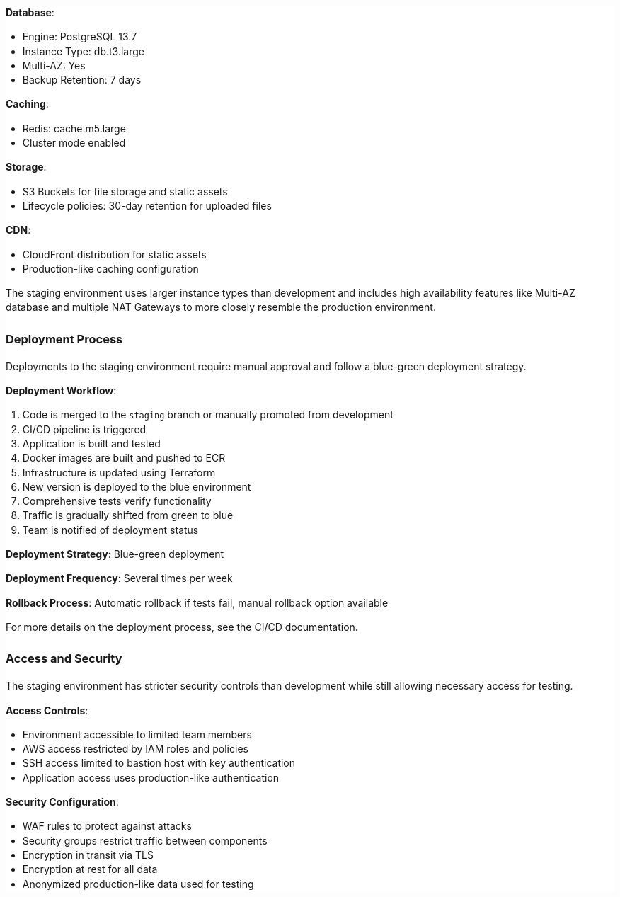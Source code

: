 **Database**:
- Engine: PostgreSQL 13.7
- Instance Type: db.t3.large
- Multi-AZ: Yes
- Backup Retention: 7 days

**Caching**:
- Redis: cache.m5.large
- Cluster mode enabled

**Storage**:
- S3 Buckets for file storage and static assets
- Lifecycle policies: 30-day retention for uploaded files

**CDN**:
- CloudFront distribution for static assets
- Production-like caching configuration

The staging environment uses larger instance types than development and includes high availability features like Multi-AZ database and multiple NAT Gateways to more closely resemble the production environment.

### Deployment Process
Deployments to the staging environment require manual approval and follow a blue-green deployment strategy.

**Deployment Workflow**:
1. Code is merged to the `staging` branch or manually promoted from development
2. CI/CD pipeline is triggered
3. Application is built and tested
4. Docker images are built and pushed to ECR
5. Infrastructure is updated using Terraform
6. New version is deployed to the blue environment
7. Comprehensive tests verify functionality
8. Traffic is gradually shifted from green to blue
9. Team is notified of deployment status

**Deployment Strategy**: Blue-green deployment

**Deployment Frequency**: Several times per week

**Rollback Process**: Automatic rollback if tests fail, manual rollback option available

For more details on the deployment process, see the [CI/CD documentation](ci-cd.md).

### Access and Security
The staging environment has stricter security controls than development while still allowing necessary access for testing.

**Access Controls**:
- Environment accessible to limited team members
- AWS access restricted by IAM roles and policies
- SSH access limited to bastion host with key authentication
- Application access uses production-like authentication

**Security Configuration**:
- WAF rules to protect against attacks
- Security groups restrict traffic between components
- Encryption in transit via TLS
- Encryption at rest for all data
- Anonymized production-like data used for testing
